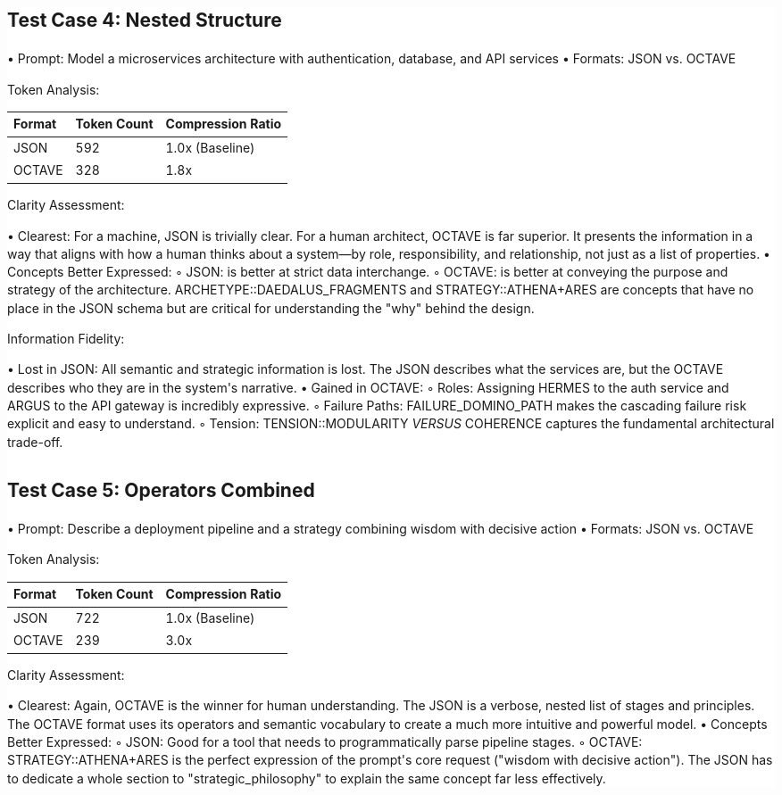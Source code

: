 

## Test Case 4: Nested Structure

•    Prompt: Model a microservices architecture with authentication, database, and API services
•    Formats: JSON vs. OCTAVE

Token Analysis:

| Format | Token Count | Compression Ratio |
| :--- | :--- | :--- |
| JSON | 592 | 1.0x (Baseline) |
| OCTAVE | 328 | 1.8x |

Clarity Assessment:

•    Clearest: For a machine, JSON is trivially clear. For a human architect, OCTAVE is far superior. It presents the information in a way that aligns with how a human thinks about a system—by role, responsibility, and relationship, not just as a list of properties.
•    Concepts Better Expressed:
◦    JSON: is better at strict data interchange.
◦    OCTAVE: is better at conveying the purpose and strategy of the architecture. ARCHETYPE::DAEDALUS_FRAGMENTS and STRATEGY::ATHENA+ARES are concepts that have no place in the JSON schema but are critical for understanding the "why" behind the design.

Information Fidelity:

•    Lost in JSON: All semantic and strategic information is lost. The JSON describes what the services are, but the OCTAVE describes who they are in the system's narrative.
•    Gained in OCTAVE:
◦    Roles: Assigning HERMES to the auth service and ARGUS to the API gateway is incredibly expressive.
◦    Failure Paths: FAILURE_DOMINO_PATH makes the cascading failure risk explicit and easy to understand.
◦    Tension: TENSION::MODULARITY _VERSUS_ COHERENCE captures the fundamental architectural trade-off.



## Test Case 5: Operators Combined

•    Prompt: Describe a deployment pipeline and a strategy combining wisdom with decisive action
•    Formats: JSON vs. OCTAVE

Token Analysis:

| Format | Token Count | Compression Ratio |
| :--- | :--- | :--- |
| JSON | 722 | 1.0x (Baseline) |
| OCTAVE | 239 | 3.0x |

Clarity Assessment:

•    Clearest: Again, OCTAVE is the winner for human understanding. The JSON is a verbose, nested list of stages and principles. The OCTAVE format uses its operators and semantic vocabulary to create a much more intuitive and powerful model.
•    Concepts Better Expressed:
◦    JSON: Good for a tool that needs to programmatically parse pipeline stages.
◦    OCTAVE: STRATEGY::ATHENA+ARES is the perfect expression of the prompt's core request ("wisdom with decisive action"). The JSON has to dedicate a whole section to "strategic_philosophy" to explain the same concept far less effectively.
